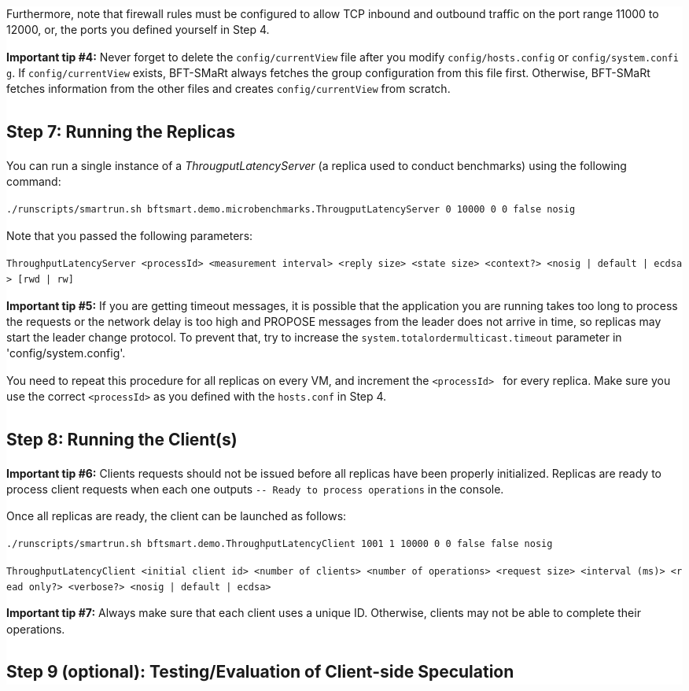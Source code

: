 Furthermore, note that firewall rules must be configured to allow TCP inbound and outbound traffic on the port range 11000 to 12000, or, the ports you defined yourself in Step 4.

**Important tip #4:** Never forget to delete the `config/currentView` file after you modify `config/hosts.config` or `config/system.config`. If `config/currentView` exists, BFT-SMaRt always fetches the group configuration from this file first. Otherwise, BFT-SMaRt fetches information from the other files and creates `config/currentView` from scratch. 



## Step 7: Running the Replicas


You can run a single instance of a *ThrougputLatencyServer* (a replica used to conduct benchmarks) using the following command:

```
./runscripts/smartrun.sh bftsmart.demo.microbenchmarks.ThrougputLatencyServer 0 10000 0 0 false nosig

```

Note that you passed the following parameters:

`ThroughputLatencyServer <processId> <measurement interval> <reply size> <state size> <context?> <nosig | default | ecdsa> [rwd | rw]`


**Important tip #5:** If you are getting timeout messages, it is possible that the application you are running takes too long to process the requests or the network delay is too high and PROPOSE messages from the leader does not arrive in time, so replicas may start the leader change protocol. To prevent that, try to increase the `system.totalordermulticast.timeout` parameter in 'config/system.config'.


You need to repeat this procedure for all replicas on every VM, and increment the `<processId> ` for every replica. Make sure you use the correct `<processId>` as you defined with the `hosts.conf` in Step 4.


## Step 8: Running the Client(s)

**Important tip #6:** Clients requests should not be issued before all replicas have been properly initialized. Replicas are ready to process client requests when each one outputs `-- Ready to process operations` in the console.

Once all replicas are ready, the client can be launched as follows:

```
./runscripts/smartrun.sh bftsmart.demo.ThroughputLatencyClient 1001 1 10000 0 0 false false nosig
```

`ThroughputLatencyClient <initial client id> <number of clients> <number of operations> <request size> <interval (ms)> <read only?> <verbose?> <nosig | default | ecdsa>`

**Important tip #7:** Always make sure that each client uses a unique ID. Otherwise, clients may not be able to complete their operations.

## Step 9 (optional): Testing/Evaluation of Client-side Speculation
